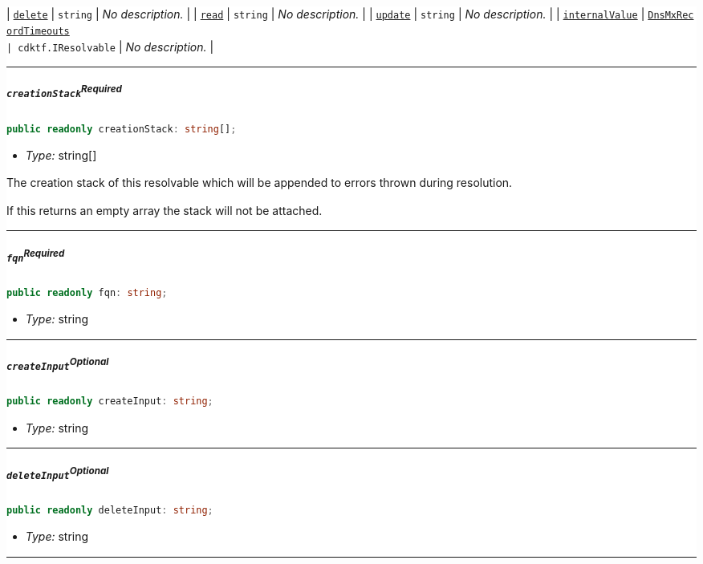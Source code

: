 | <code><a href="#@cdktf/provider-azurestack.dnsMxRecord.DnsMxRecordTimeoutsOutputReference.property.delete">delete</a></code> | <code>string</code> | *No description.* |
| <code><a href="#@cdktf/provider-azurestack.dnsMxRecord.DnsMxRecordTimeoutsOutputReference.property.read">read</a></code> | <code>string</code> | *No description.* |
| <code><a href="#@cdktf/provider-azurestack.dnsMxRecord.DnsMxRecordTimeoutsOutputReference.property.update">update</a></code> | <code>string</code> | *No description.* |
| <code><a href="#@cdktf/provider-azurestack.dnsMxRecord.DnsMxRecordTimeoutsOutputReference.property.internalValue">internalValue</a></code> | <code><a href="#@cdktf/provider-azurestack.dnsMxRecord.DnsMxRecordTimeouts">DnsMxRecordTimeouts</a> \| cdktf.IResolvable</code> | *No description.* |

---

##### `creationStack`<sup>Required</sup> <a name="creationStack" id="@cdktf/provider-azurestack.dnsMxRecord.DnsMxRecordTimeoutsOutputReference.property.creationStack"></a>

```typescript
public readonly creationStack: string[];
```

- *Type:* string[]

The creation stack of this resolvable which will be appended to errors thrown during resolution.

If this returns an empty array the stack will not be attached.

---

##### `fqn`<sup>Required</sup> <a name="fqn" id="@cdktf/provider-azurestack.dnsMxRecord.DnsMxRecordTimeoutsOutputReference.property.fqn"></a>

```typescript
public readonly fqn: string;
```

- *Type:* string

---

##### `createInput`<sup>Optional</sup> <a name="createInput" id="@cdktf/provider-azurestack.dnsMxRecord.DnsMxRecordTimeoutsOutputReference.property.createInput"></a>

```typescript
public readonly createInput: string;
```

- *Type:* string

---

##### `deleteInput`<sup>Optional</sup> <a name="deleteInput" id="@cdktf/provider-azurestack.dnsMxRecord.DnsMxRecordTimeoutsOutputReference.property.deleteInput"></a>

```typescript
public readonly deleteInput: string;
```

- *Type:* string

---